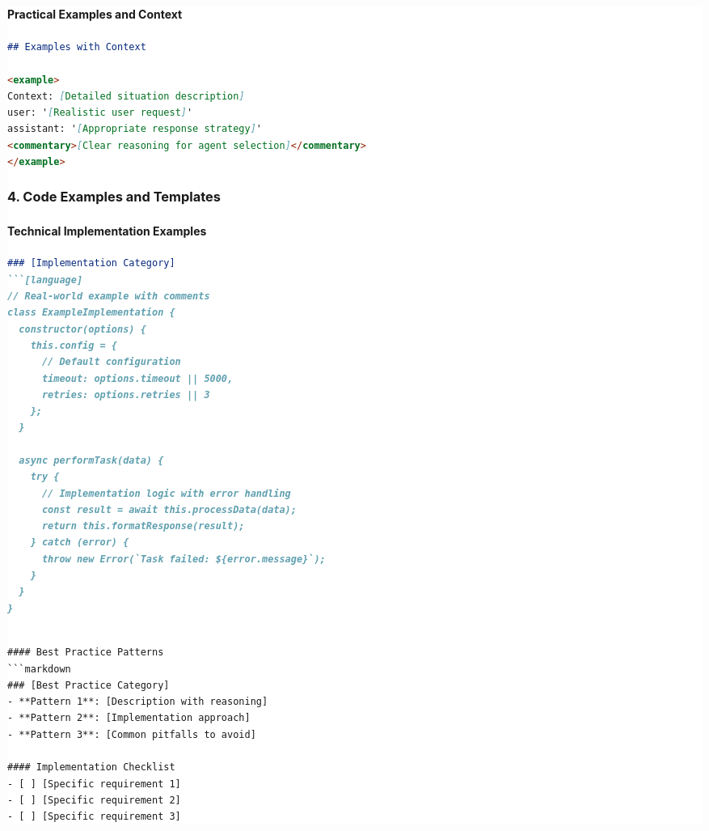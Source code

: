 #### Practical Examples and Context
```markdown
## Examples with Context

<example>
Context: [Detailed situation description]
user: '[Realistic user request]'
assistant: '[Appropriate response strategy]'
<commentary>[Clear reasoning for agent selection]</commentary>
</example>
```

### 4. Code Examples and Templates

#### Technical Implementation Examples
```markdown
### [Implementation Category]
```[language]
// Real-world example with comments
class ExampleImplementation {
  constructor(options) {
    this.config = {
      // Default configuration
      timeout: options.timeout || 5000,
      retries: options.retries || 3
    };
  }

  async performTask(data) {
    try {
      // Implementation logic with error handling
      const result = await this.processData(data);
      return this.formatResponse(result);
    } catch (error) {
      throw new Error(`Task failed: ${error.message}`);
    }
  }
}
```
```

#### Best Practice Patterns
```markdown
### [Best Practice Category]
- **Pattern 1**: [Description with reasoning]
- **Pattern 2**: [Implementation approach]
- **Pattern 3**: [Common pitfalls to avoid]

#### Implementation Checklist
- [ ] [Specific requirement 1]
- [ ] [Specific requirement 2]
- [ ] [Specific requirement 3]
```
